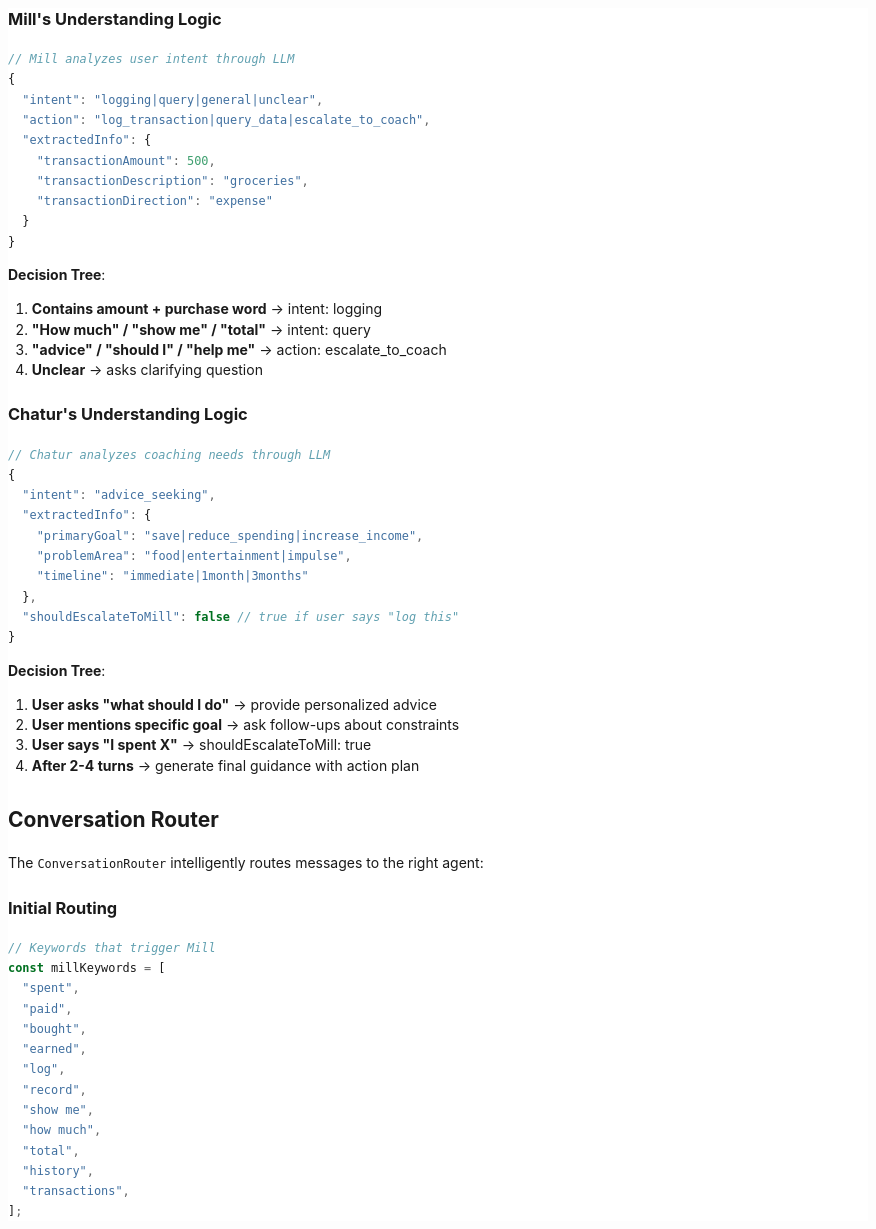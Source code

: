 ### Mill's Understanding Logic

```typescript
// Mill analyzes user intent through LLM
{
  "intent": "logging|query|general|unclear",
  "action": "log_transaction|query_data|escalate_to_coach",
  "extractedInfo": {
    "transactionAmount": 500,
    "transactionDescription": "groceries",
    "transactionDirection": "expense"
  }
}
```

**Decision Tree**:

1. **Contains amount + purchase word** → intent: logging
2. **"How much" / "show me" / "total"** → intent: query
3. **"advice" / "should I" / "help me"** → action: escalate_to_coach
4. **Unclear** → asks clarifying question

### Chatur's Understanding Logic

```typescript
// Chatur analyzes coaching needs through LLM
{
  "intent": "advice_seeking",
  "extractedInfo": {
    "primaryGoal": "save|reduce_spending|increase_income",
    "problemArea": "food|entertainment|impulse",
    "timeline": "immediate|1month|3months"
  },
  "shouldEscalateToMill": false // true if user says "log this"
}
```

**Decision Tree**:

1. **User asks "what should I do"** → provide personalized advice
2. **User mentions specific goal** → ask follow-ups about constraints
3. **User says "I spent X"** → shouldEscalateToMill: true
4. **After 2-4 turns** → generate final guidance with action plan

## Conversation Router

The `ConversationRouter` intelligently routes messages to the right agent:

### Initial Routing

```typescript
// Keywords that trigger Mill
const millKeywords = [
  "spent",
  "paid",
  "bought",
  "earned",
  "log",
  "record",
  "show me",
  "how much",
  "total",
  "history",
  "transactions",
];

```